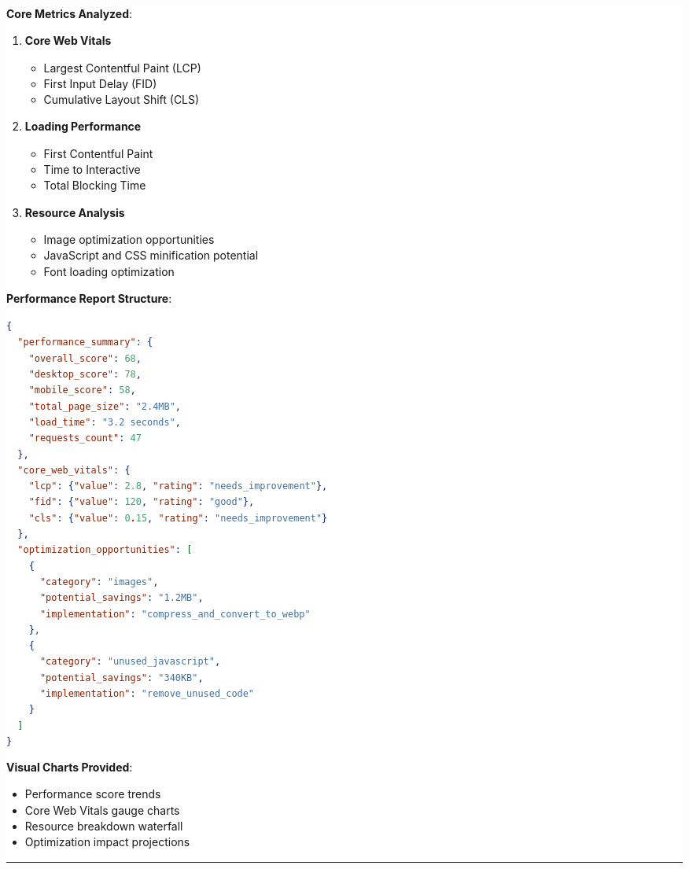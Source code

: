 **Core Metrics Analyzed**:
1. **Core Web Vitals**
   - Largest Contentful Paint (LCP)
   - First Input Delay (FID)
   - Cumulative Layout Shift (CLS)

2. **Loading Performance**
   - First Contentful Paint
   - Time to Interactive
   - Total Blocking Time

3. **Resource Analysis**
   - Image optimization opportunities
   - JavaScript and CSS minification potential
   - Font loading optimization

**Performance Report Structure**:
```json
{
  "performance_summary": {
    "overall_score": 68,
    "desktop_score": 78,
    "mobile_score": 58,
    "total_page_size": "2.4MB",
    "load_time": "3.2 seconds",
    "requests_count": 47
  },
  "core_web_vitals": {
    "lcp": {"value": 2.8, "rating": "needs_improvement"},
    "fid": {"value": 120, "rating": "good"},
    "cls": {"value": 0.15, "rating": "needs_improvement"}
  },
  "optimization_opportunities": [
    {
      "category": "images",
      "potential_savings": "1.2MB",
      "implementation": "compress_and_convert_to_webp"
    },
    {
      "category": "unused_javascript",
      "potential_savings": "340KB",
      "implementation": "remove_unused_code"
    }
  ]
}
```

**Visual Charts Provided**:
- Performance score trends
- Core Web Vitals gauge charts
- Resource breakdown waterfall
- Optimization impact projections

---
